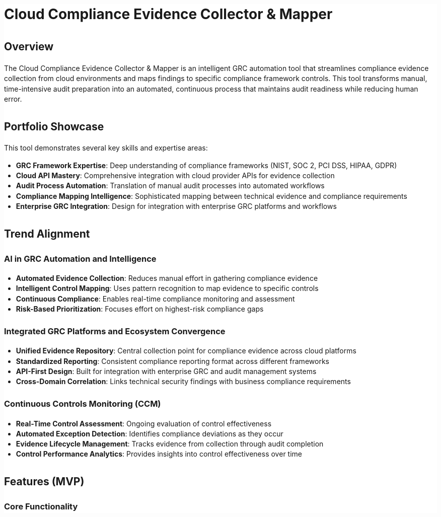 # Cloud Compliance Evidence Collector & Mapper

## Overview

The Cloud Compliance Evidence Collector & Mapper is an intelligent GRC automation tool that streamlines compliance evidence collection from cloud environments and maps findings to specific compliance framework controls. This tool transforms manual, time-intensive audit preparation into an automated, continuous process that maintains audit readiness while reducing human error.

## Portfolio Showcase

This tool demonstrates several key skills and expertise areas:

- **GRC Framework Expertise**: Deep understanding of compliance frameworks (NIST, SOC 2, PCI DSS, HIPAA, GDPR)
- **Cloud API Mastery**: Comprehensive integration with cloud provider APIs for evidence collection
- **Audit Process Automation**: Translation of manual audit processes into automated workflows
- **Compliance Mapping Intelligence**: Sophisticated mapping between technical evidence and compliance requirements
- **Enterprise GRC Integration**: Design for integration with enterprise GRC platforms and workflows

## Trend Alignment

### AI in GRC Automation and Intelligence
- **Automated Evidence Collection**: Reduces manual effort in gathering compliance evidence
- **Intelligent Control Mapping**: Uses pattern recognition to map evidence to specific controls
- **Continuous Compliance**: Enables real-time compliance monitoring and assessment
- **Risk-Based Prioritization**: Focuses effort on highest-risk compliance gaps

### Integrated GRC Platforms and Ecosystem Convergence
- **Unified Evidence Repository**: Central collection point for compliance evidence across cloud platforms
- **Standardized Reporting**: Consistent compliance reporting format across different frameworks
- **API-First Design**: Built for integration with enterprise GRC and audit management systems
- **Cross-Domain Correlation**: Links technical security findings with business compliance requirements

### Continuous Controls Monitoring (CCM)
- **Real-Time Control Assessment**: Ongoing evaluation of control effectiveness
- **Automated Exception Detection**: Identifies compliance deviations as they occur
- **Evidence Lifecycle Management**: Tracks evidence from collection through audit completion
- **Control Performance Analytics**: Provides insights into control effectiveness over time

## Features (MVP)

### Core Functionality

